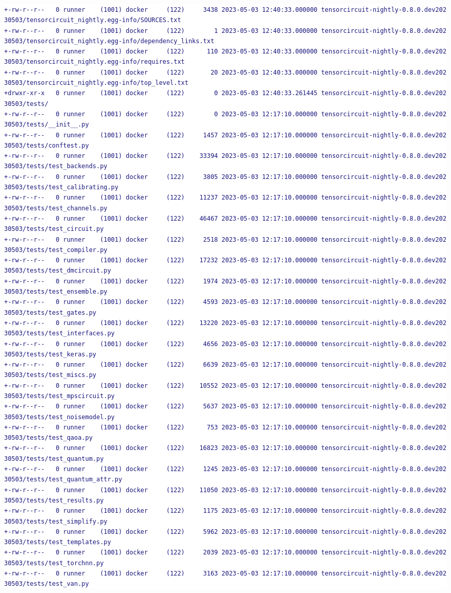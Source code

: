 ```diff
+-rw-r--r--   0 runner    (1001) docker     (122)     3438 2023-05-03 12:40:33.000000 tensorcircuit-nightly-0.8.0.dev20230503/tensorcircuit_nightly.egg-info/SOURCES.txt
+-rw-r--r--   0 runner    (1001) docker     (122)        1 2023-05-03 12:40:33.000000 tensorcircuit-nightly-0.8.0.dev20230503/tensorcircuit_nightly.egg-info/dependency_links.txt
+-rw-r--r--   0 runner    (1001) docker     (122)      110 2023-05-03 12:40:33.000000 tensorcircuit-nightly-0.8.0.dev20230503/tensorcircuit_nightly.egg-info/requires.txt
+-rw-r--r--   0 runner    (1001) docker     (122)       20 2023-05-03 12:40:33.000000 tensorcircuit-nightly-0.8.0.dev20230503/tensorcircuit_nightly.egg-info/top_level.txt
+drwxr-xr-x   0 runner    (1001) docker     (122)        0 2023-05-03 12:40:33.261445 tensorcircuit-nightly-0.8.0.dev20230503/tests/
+-rw-r--r--   0 runner    (1001) docker     (122)        0 2023-05-03 12:17:10.000000 tensorcircuit-nightly-0.8.0.dev20230503/tests/__init__.py
+-rw-r--r--   0 runner    (1001) docker     (122)     1457 2023-05-03 12:17:10.000000 tensorcircuit-nightly-0.8.0.dev20230503/tests/conftest.py
+-rw-r--r--   0 runner    (1001) docker     (122)    33394 2023-05-03 12:17:10.000000 tensorcircuit-nightly-0.8.0.dev20230503/tests/test_backends.py
+-rw-r--r--   0 runner    (1001) docker     (122)     3805 2023-05-03 12:17:10.000000 tensorcircuit-nightly-0.8.0.dev20230503/tests/test_calibrating.py
+-rw-r--r--   0 runner    (1001) docker     (122)    11237 2023-05-03 12:17:10.000000 tensorcircuit-nightly-0.8.0.dev20230503/tests/test_channels.py
+-rw-r--r--   0 runner    (1001) docker     (122)    46467 2023-05-03 12:17:10.000000 tensorcircuit-nightly-0.8.0.dev20230503/tests/test_circuit.py
+-rw-r--r--   0 runner    (1001) docker     (122)     2518 2023-05-03 12:17:10.000000 tensorcircuit-nightly-0.8.0.dev20230503/tests/test_compiler.py
+-rw-r--r--   0 runner    (1001) docker     (122)    17232 2023-05-03 12:17:10.000000 tensorcircuit-nightly-0.8.0.dev20230503/tests/test_dmcircuit.py
+-rw-r--r--   0 runner    (1001) docker     (122)     1974 2023-05-03 12:17:10.000000 tensorcircuit-nightly-0.8.0.dev20230503/tests/test_ensemble.py
+-rw-r--r--   0 runner    (1001) docker     (122)     4593 2023-05-03 12:17:10.000000 tensorcircuit-nightly-0.8.0.dev20230503/tests/test_gates.py
+-rw-r--r--   0 runner    (1001) docker     (122)    13220 2023-05-03 12:17:10.000000 tensorcircuit-nightly-0.8.0.dev20230503/tests/test_interfaces.py
+-rw-r--r--   0 runner    (1001) docker     (122)     4656 2023-05-03 12:17:10.000000 tensorcircuit-nightly-0.8.0.dev20230503/tests/test_keras.py
+-rw-r--r--   0 runner    (1001) docker     (122)     6639 2023-05-03 12:17:10.000000 tensorcircuit-nightly-0.8.0.dev20230503/tests/test_miscs.py
+-rw-r--r--   0 runner    (1001) docker     (122)    10552 2023-05-03 12:17:10.000000 tensorcircuit-nightly-0.8.0.dev20230503/tests/test_mpscircuit.py
+-rw-r--r--   0 runner    (1001) docker     (122)     5637 2023-05-03 12:17:10.000000 tensorcircuit-nightly-0.8.0.dev20230503/tests/test_noisemodel.py
+-rw-r--r--   0 runner    (1001) docker     (122)      753 2023-05-03 12:17:10.000000 tensorcircuit-nightly-0.8.0.dev20230503/tests/test_qaoa.py
+-rw-r--r--   0 runner    (1001) docker     (122)    16823 2023-05-03 12:17:10.000000 tensorcircuit-nightly-0.8.0.dev20230503/tests/test_quantum.py
+-rw-r--r--   0 runner    (1001) docker     (122)     1245 2023-05-03 12:17:10.000000 tensorcircuit-nightly-0.8.0.dev20230503/tests/test_quantum_attr.py
+-rw-r--r--   0 runner    (1001) docker     (122)    11050 2023-05-03 12:17:10.000000 tensorcircuit-nightly-0.8.0.dev20230503/tests/test_results.py
+-rw-r--r--   0 runner    (1001) docker     (122)     1175 2023-05-03 12:17:10.000000 tensorcircuit-nightly-0.8.0.dev20230503/tests/test_simplify.py
+-rw-r--r--   0 runner    (1001) docker     (122)     5962 2023-05-03 12:17:10.000000 tensorcircuit-nightly-0.8.0.dev20230503/tests/test_templates.py
+-rw-r--r--   0 runner    (1001) docker     (122)     2039 2023-05-03 12:17:10.000000 tensorcircuit-nightly-0.8.0.dev20230503/tests/test_torchnn.py
+-rw-r--r--   0 runner    (1001) docker     (122)     3163 2023-05-03 12:17:10.000000 tensorcircuit-nightly-0.8.0.dev20230503/tests/test_van.py
```
